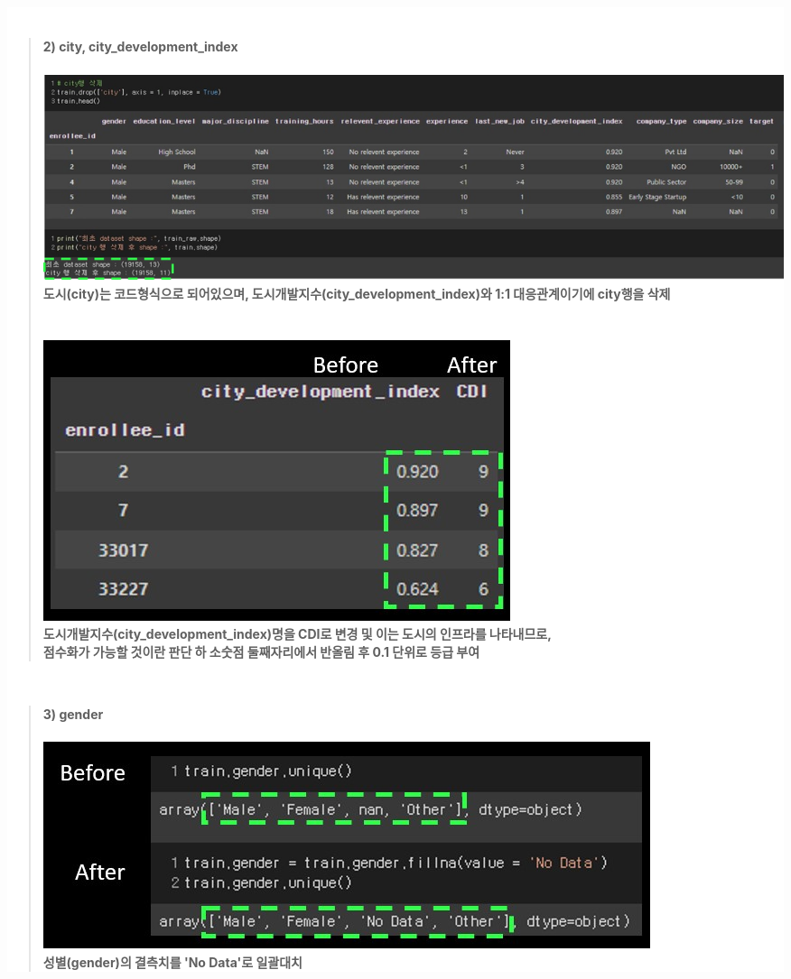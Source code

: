 <br>

> **2) city, city_development_index**<br><br>
![](./images/drop_city_col.jpg)<br>
**도시(city)는 코드형식으로 되어있으며, 도시개발지수(city_development_index)와 1:1 대응관계이기에 city행을 삭제<br><br><br>
![](./images/CDI_col.jpg)<br>
도시개발지수(city_development_index)명을 CDI로 변경 및 이는 도시의 인프라를 나타내므로,<br>점수화가 가능할 것이란 판단 하 소숫점 둘째자리에서 반올림 후 0.1 단위로 등급 부여**<br>

<br>

> **3) gender**<br><br>
![](./images/gender_col.jpg)<br>
**성별(gender)의 결측치를 'No Data'로 일괄대치**<br>

